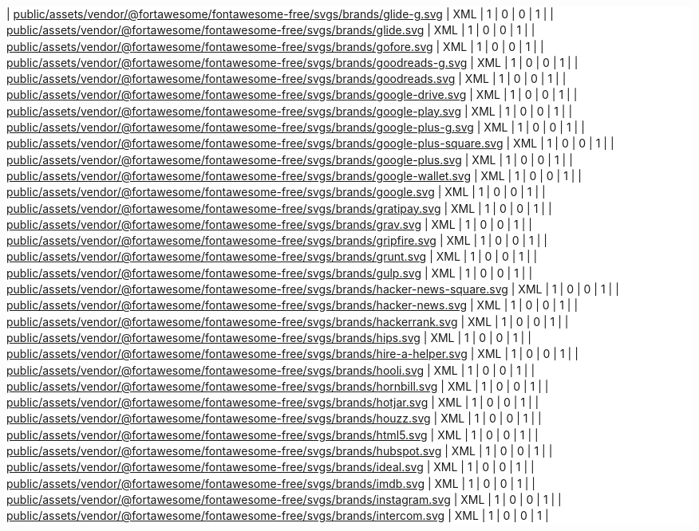 | [public/assets/vendor/@fortawesome/fontawesome-free/svgs/brands/glide-g.svg](/public/assets/vendor/@fortawesome/fontawesome-free/svgs/brands/glide-g.svg) | XML | 1 | 0 | 0 | 1 |
| [public/assets/vendor/@fortawesome/fontawesome-free/svgs/brands/glide.svg](/public/assets/vendor/@fortawesome/fontawesome-free/svgs/brands/glide.svg) | XML | 1 | 0 | 0 | 1 |
| [public/assets/vendor/@fortawesome/fontawesome-free/svgs/brands/gofore.svg](/public/assets/vendor/@fortawesome/fontawesome-free/svgs/brands/gofore.svg) | XML | 1 | 0 | 0 | 1 |
| [public/assets/vendor/@fortawesome/fontawesome-free/svgs/brands/goodreads-g.svg](/public/assets/vendor/@fortawesome/fontawesome-free/svgs/brands/goodreads-g.svg) | XML | 1 | 0 | 0 | 1 |
| [public/assets/vendor/@fortawesome/fontawesome-free/svgs/brands/goodreads.svg](/public/assets/vendor/@fortawesome/fontawesome-free/svgs/brands/goodreads.svg) | XML | 1 | 0 | 0 | 1 |
| [public/assets/vendor/@fortawesome/fontawesome-free/svgs/brands/google-drive.svg](/public/assets/vendor/@fortawesome/fontawesome-free/svgs/brands/google-drive.svg) | XML | 1 | 0 | 0 | 1 |
| [public/assets/vendor/@fortawesome/fontawesome-free/svgs/brands/google-play.svg](/public/assets/vendor/@fortawesome/fontawesome-free/svgs/brands/google-play.svg) | XML | 1 | 0 | 0 | 1 |
| [public/assets/vendor/@fortawesome/fontawesome-free/svgs/brands/google-plus-g.svg](/public/assets/vendor/@fortawesome/fontawesome-free/svgs/brands/google-plus-g.svg) | XML | 1 | 0 | 0 | 1 |
| [public/assets/vendor/@fortawesome/fontawesome-free/svgs/brands/google-plus-square.svg](/public/assets/vendor/@fortawesome/fontawesome-free/svgs/brands/google-plus-square.svg) | XML | 1 | 0 | 0 | 1 |
| [public/assets/vendor/@fortawesome/fontawesome-free/svgs/brands/google-plus.svg](/public/assets/vendor/@fortawesome/fontawesome-free/svgs/brands/google-plus.svg) | XML | 1 | 0 | 0 | 1 |
| [public/assets/vendor/@fortawesome/fontawesome-free/svgs/brands/google-wallet.svg](/public/assets/vendor/@fortawesome/fontawesome-free/svgs/brands/google-wallet.svg) | XML | 1 | 0 | 0 | 1 |
| [public/assets/vendor/@fortawesome/fontawesome-free/svgs/brands/google.svg](/public/assets/vendor/@fortawesome/fontawesome-free/svgs/brands/google.svg) | XML | 1 | 0 | 0 | 1 |
| [public/assets/vendor/@fortawesome/fontawesome-free/svgs/brands/gratipay.svg](/public/assets/vendor/@fortawesome/fontawesome-free/svgs/brands/gratipay.svg) | XML | 1 | 0 | 0 | 1 |
| [public/assets/vendor/@fortawesome/fontawesome-free/svgs/brands/grav.svg](/public/assets/vendor/@fortawesome/fontawesome-free/svgs/brands/grav.svg) | XML | 1 | 0 | 0 | 1 |
| [public/assets/vendor/@fortawesome/fontawesome-free/svgs/brands/gripfire.svg](/public/assets/vendor/@fortawesome/fontawesome-free/svgs/brands/gripfire.svg) | XML | 1 | 0 | 0 | 1 |
| [public/assets/vendor/@fortawesome/fontawesome-free/svgs/brands/grunt.svg](/public/assets/vendor/@fortawesome/fontawesome-free/svgs/brands/grunt.svg) | XML | 1 | 0 | 0 | 1 |
| [public/assets/vendor/@fortawesome/fontawesome-free/svgs/brands/gulp.svg](/public/assets/vendor/@fortawesome/fontawesome-free/svgs/brands/gulp.svg) | XML | 1 | 0 | 0 | 1 |
| [public/assets/vendor/@fortawesome/fontawesome-free/svgs/brands/hacker-news-square.svg](/public/assets/vendor/@fortawesome/fontawesome-free/svgs/brands/hacker-news-square.svg) | XML | 1 | 0 | 0 | 1 |
| [public/assets/vendor/@fortawesome/fontawesome-free/svgs/brands/hacker-news.svg](/public/assets/vendor/@fortawesome/fontawesome-free/svgs/brands/hacker-news.svg) | XML | 1 | 0 | 0 | 1 |
| [public/assets/vendor/@fortawesome/fontawesome-free/svgs/brands/hackerrank.svg](/public/assets/vendor/@fortawesome/fontawesome-free/svgs/brands/hackerrank.svg) | XML | 1 | 0 | 0 | 1 |
| [public/assets/vendor/@fortawesome/fontawesome-free/svgs/brands/hips.svg](/public/assets/vendor/@fortawesome/fontawesome-free/svgs/brands/hips.svg) | XML | 1 | 0 | 0 | 1 |
| [public/assets/vendor/@fortawesome/fontawesome-free/svgs/brands/hire-a-helper.svg](/public/assets/vendor/@fortawesome/fontawesome-free/svgs/brands/hire-a-helper.svg) | XML | 1 | 0 | 0 | 1 |
| [public/assets/vendor/@fortawesome/fontawesome-free/svgs/brands/hooli.svg](/public/assets/vendor/@fortawesome/fontawesome-free/svgs/brands/hooli.svg) | XML | 1 | 0 | 0 | 1 |
| [public/assets/vendor/@fortawesome/fontawesome-free/svgs/brands/hornbill.svg](/public/assets/vendor/@fortawesome/fontawesome-free/svgs/brands/hornbill.svg) | XML | 1 | 0 | 0 | 1 |
| [public/assets/vendor/@fortawesome/fontawesome-free/svgs/brands/hotjar.svg](/public/assets/vendor/@fortawesome/fontawesome-free/svgs/brands/hotjar.svg) | XML | 1 | 0 | 0 | 1 |
| [public/assets/vendor/@fortawesome/fontawesome-free/svgs/brands/houzz.svg](/public/assets/vendor/@fortawesome/fontawesome-free/svgs/brands/houzz.svg) | XML | 1 | 0 | 0 | 1 |
| [public/assets/vendor/@fortawesome/fontawesome-free/svgs/brands/html5.svg](/public/assets/vendor/@fortawesome/fontawesome-free/svgs/brands/html5.svg) | XML | 1 | 0 | 0 | 1 |
| [public/assets/vendor/@fortawesome/fontawesome-free/svgs/brands/hubspot.svg](/public/assets/vendor/@fortawesome/fontawesome-free/svgs/brands/hubspot.svg) | XML | 1 | 0 | 0 | 1 |
| [public/assets/vendor/@fortawesome/fontawesome-free/svgs/brands/ideal.svg](/public/assets/vendor/@fortawesome/fontawesome-free/svgs/brands/ideal.svg) | XML | 1 | 0 | 0 | 1 |
| [public/assets/vendor/@fortawesome/fontawesome-free/svgs/brands/imdb.svg](/public/assets/vendor/@fortawesome/fontawesome-free/svgs/brands/imdb.svg) | XML | 1 | 0 | 0 | 1 |
| [public/assets/vendor/@fortawesome/fontawesome-free/svgs/brands/instagram.svg](/public/assets/vendor/@fortawesome/fontawesome-free/svgs/brands/instagram.svg) | XML | 1 | 0 | 0 | 1 |
| [public/assets/vendor/@fortawesome/fontawesome-free/svgs/brands/intercom.svg](/public/assets/vendor/@fortawesome/fontawesome-free/svgs/brands/intercom.svg) | XML | 1 | 0 | 0 | 1 |